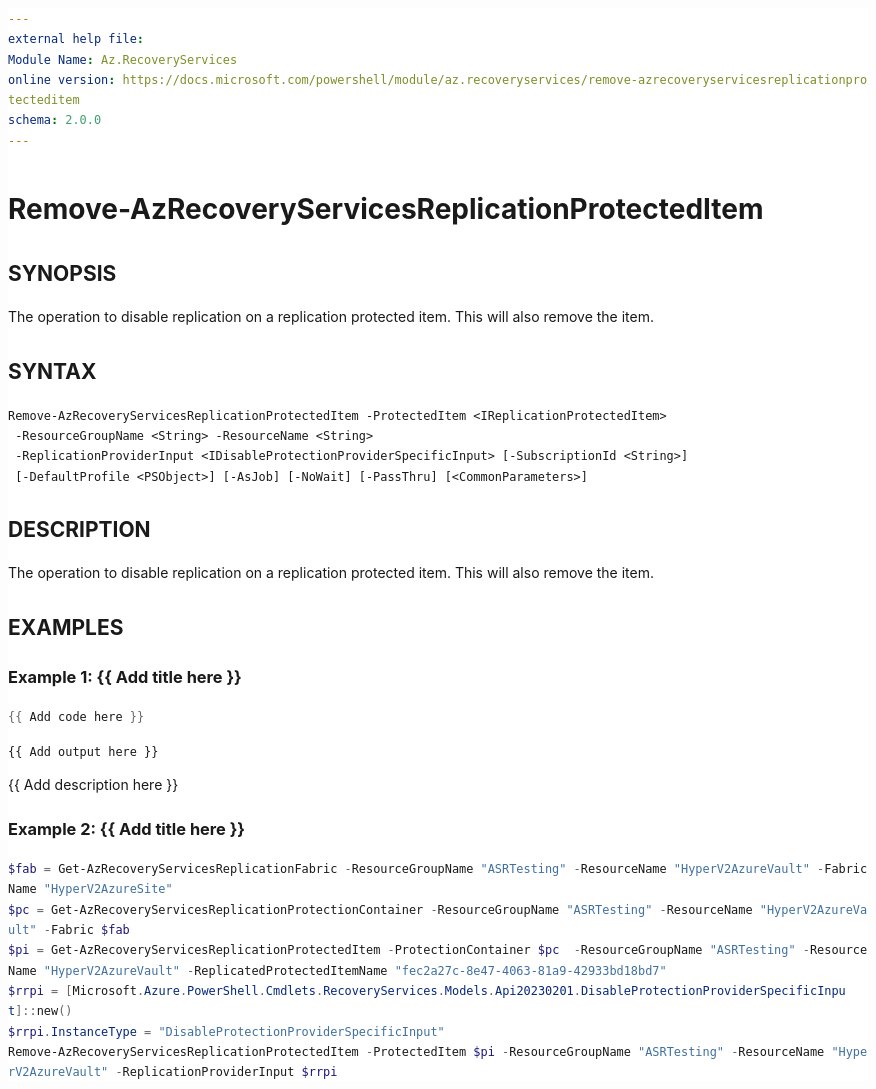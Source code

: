 ```yaml
---
external help file:
Module Name: Az.RecoveryServices
online version: https://docs.microsoft.com/powershell/module/az.recoveryservices/remove-azrecoveryservicesreplicationprotecteditem
schema: 2.0.0
---
```


# Remove-AzRecoveryServicesReplicationProtectedItem

## SYNOPSIS
The operation to disable replication on a replication protected item.
This will also remove the item.

## SYNTAX

```
Remove-AzRecoveryServicesReplicationProtectedItem -ProtectedItem <IReplicationProtectedItem>
 -ResourceGroupName <String> -ResourceName <String>
 -ReplicationProviderInput <IDisableProtectionProviderSpecificInput> [-SubscriptionId <String>]
 [-DefaultProfile <PSObject>] [-AsJob] [-NoWait] [-PassThru] [<CommonParameters>]
```

## DESCRIPTION
The operation to disable replication on a replication protected item.
This will also remove the item.

## EXAMPLES

### Example 1: {{ Add title here }}
```powershell
{{ Add code here }}
```

```output
{{ Add output here }}
```

{{ Add description here }}

### Example 2: {{ Add title here }}
```powershell
$fab = Get-AzRecoveryServicesReplicationFabric -ResourceGroupName "ASRTesting" -ResourceName "HyperV2AzureVault" -FabricName "HyperV2AzureSite"
$pc = Get-AzRecoveryServicesReplicationProtectionContainer -ResourceGroupName "ASRTesting" -ResourceName "HyperV2AzureVault" -Fabric $fab
$pi = Get-AzRecoveryServicesReplicationProtectedItem -ProtectionContainer $pc  -ResourceGroupName "ASRTesting" -ResourceName "HyperV2AzureVault" -ReplicatedProtectedItemName "fec2a27c-8e47-4063-81a9-42933bd18bd7"
$rrpi = [Microsoft.Azure.PowerShell.Cmdlets.RecoveryServices.Models.Api20230201.DisableProtectionProviderSpecificInput]::new()
$rrpi.InstanceType = "DisableProtectionProviderSpecificInput"
Remove-AzRecoveryServicesReplicationProtectedItem -ProtectedItem $pi -ResourceGroupName "ASRTesting" -ResourceName "HyperV2AzureVault" -ReplicationProviderInput $rrpi
```
